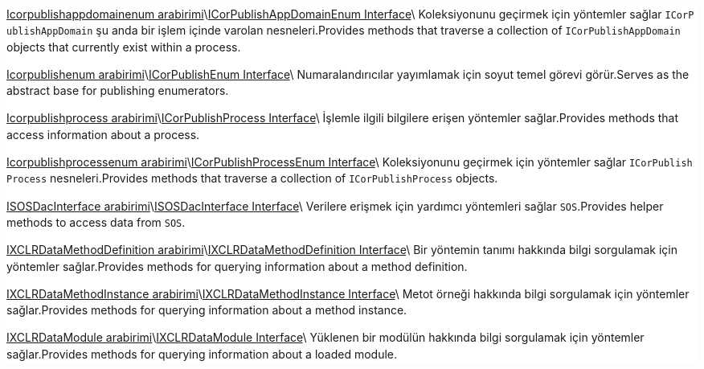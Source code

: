  <span data-ttu-id="98c64-405">[Icorpublishappdomainenum arabirimi](icorpublishappdomainenum-interface.md)\\</span><span class="sxs-lookup"><span data-stu-id="98c64-405">[ICorPublishAppDomainEnum Interface](icorpublishappdomainenum-interface.md)\\</span></span>
 <span data-ttu-id="98c64-406">Koleksiyonunu geçirmek için yöntemler sağlar `ICorPublishAppDomain` şu anda bir işlem içinde varolan nesneleri.</span><span class="sxs-lookup"><span data-stu-id="98c64-406">Provides methods that traverse a collection of `ICorPublishAppDomain` objects that currently exist within a process.</span></span>  
  
 <span data-ttu-id="98c64-407">[Icorpublishenum arabirimi](icorpublishenum-interface.md)\\</span><span class="sxs-lookup"><span data-stu-id="98c64-407">[ICorPublishEnum Interface](icorpublishenum-interface.md)\\</span></span>
 <span data-ttu-id="98c64-408">Numaralandırıcılar yayımlamak için soyut temel görevi görür.</span><span class="sxs-lookup"><span data-stu-id="98c64-408">Serves as the abstract base for publishing enumerators.</span></span>  
  
 <span data-ttu-id="98c64-409">[Icorpublishprocess arabirimi](icorpublishprocess-interface.md)\\</span><span class="sxs-lookup"><span data-stu-id="98c64-409">[ICorPublishProcess Interface](icorpublishprocess-interface.md)\\</span></span>
 <span data-ttu-id="98c64-410">İşlemle ilgili bilgilere erişen yöntemler sağlar.</span><span class="sxs-lookup"><span data-stu-id="98c64-410">Provides methods that access information about a process.</span></span>  
  
 <span data-ttu-id="98c64-411">[Icorpublishprocessenum arabirimi](icorpublishprocessenum-interface.md)\\</span><span class="sxs-lookup"><span data-stu-id="98c64-411">[ICorPublishProcessEnum Interface](icorpublishprocessenum-interface.md)\\</span></span>
 <span data-ttu-id="98c64-412">Koleksiyonunu geçirmek için yöntemler sağlar `ICorPublishProcess` nesneleri.</span><span class="sxs-lookup"><span data-stu-id="98c64-412">Provides methods that traverse a collection of `ICorPublishProcess` objects.</span></span>  

 <span data-ttu-id="98c64-413">[ISOSDacInterface arabirimi](isosdacinterface-interface.md)\\</span><span class="sxs-lookup"><span data-stu-id="98c64-413">[ISOSDacInterface Interface](isosdacinterface-interface.md)\\</span></span>
 <span data-ttu-id="98c64-414">Verilere erişmek için yardımcı yöntemleri sağlar `SOS`.</span><span class="sxs-lookup"><span data-stu-id="98c64-414">Provides helper methods to access data from `SOS`.</span></span>

 <span data-ttu-id="98c64-415">[IXCLRDataMethodDefinition arabirimi](ixclrdatamethoddefinition-interface.md)\\</span><span class="sxs-lookup"><span data-stu-id="98c64-415">[IXCLRDataMethodDefinition Interface](ixclrdatamethoddefinition-interface.md)\\</span></span>
 <span data-ttu-id="98c64-416">Bir yöntemin tanımı hakkında bilgi sorgulamak için yöntemler sağlar.</span><span class="sxs-lookup"><span data-stu-id="98c64-416">Provides methods for querying information about a method definition.</span></span>
 
 <span data-ttu-id="98c64-417">[IXCLRDataMethodInstance arabirimi](ixclrdatamethodinstance-interface.md)\\</span><span class="sxs-lookup"><span data-stu-id="98c64-417">[IXCLRDataMethodInstance Interface](ixclrdatamethodinstance-interface.md)\\</span></span>
 <span data-ttu-id="98c64-418">Metot örneği hakkında bilgi sorgulamak için yöntemler sağlar.</span><span class="sxs-lookup"><span data-stu-id="98c64-418">Provides methods for querying information about a method instance.</span></span>
 
 <span data-ttu-id="98c64-419">[IXCLRDataModule arabirimi](ixclrdatamodule-interface.md)\\</span><span class="sxs-lookup"><span data-stu-id="98c64-419">[IXCLRDataModule Interface](ixclrdatamodule-interface.md)\\</span></span>
 <span data-ttu-id="98c64-420">Yüklenen bir modülün hakkında bilgi sorgulamak için yöntemler sağlar.</span><span class="sxs-lookup"><span data-stu-id="98c64-420">Provides methods for querying information about a loaded module.</span></span>
 